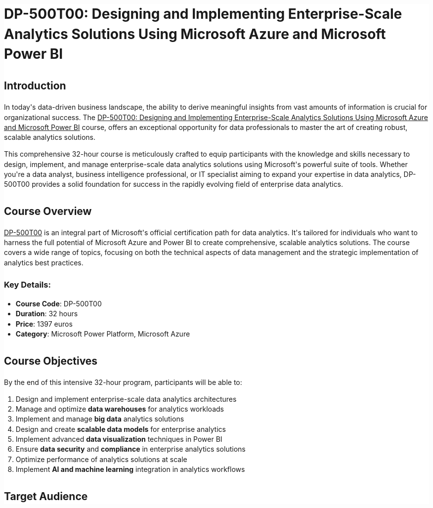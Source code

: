 # DP-500T00: Designing and Implementing Enterprise-Scale Analytics Solutions Using Microsoft Azure and Microsoft Power BI

## Introduction

In today's data-driven business landscape, the ability to derive meaningful insights from vast amounts of information is crucial for organizational success. The <a href="https://www.esamatic.it/corsi/dp-500t00-designing-and-implementing-enterprise-scale-analytics-solutions-using-microsoft-azure-and-microsoft-power-bi">DP-500T00: Designing and Implementing Enterprise-Scale Analytics Solutions Using Microsoft Azure and Microsoft Power BI</a> course, offers an exceptional opportunity for data professionals to master the art of creating robust, scalable analytics solutions.

This comprehensive 32-hour course is meticulously crafted to equip participants with the knowledge and skills necessary to design, implement, and manage enterprise-scale data analytics solutions using Microsoft's powerful suite of tools. Whether you're a data analyst, business intelligence professional, or IT specialist aiming to expand your expertise in data analytics, DP-500T00 provides a solid foundation for success in the rapidly evolving field of enterprise data analytics.

## Course Overview

<a href="https://www.esamatic.it/corsi/dp-500t00-designing-and-implementing-enterprise-scale-analytics-solutions-using-microsoft-azure-and-microsoft-power-bi">DP-500T00</a> is an integral part of Microsoft's official certification path for data analytics. It's tailored for individuals who want to harness the full potential of Microsoft Azure and Power BI to create comprehensive, scalable analytics solutions. The course covers a wide range of topics, focusing on both the technical aspects of data management and the strategic implementation of analytics best practices.

### Key Details:
- **Course Code**: DP-500T00
- **Duration**: 32 hours
- **Price**: 1397 euros
- **Category**: Microsoft Power Platform, Microsoft Azure

## Course Objectives

By the end of this intensive 32-hour program, participants will be able to:

1. Design and implement enterprise-scale data analytics architectures
2. Manage and optimize **data warehouses** for analytics workloads
3. Implement and manage **big data** analytics solutions
4. Design and create **scalable data models** for enterprise analytics
5. Implement advanced **data visualization** techniques in Power BI
6. Ensure **data security** and **compliance** in enterprise analytics solutions
7. Optimize performance of analytics solutions at scale
8. Implement **AI and machine learning** integration in analytics workflows

## Target Audience
